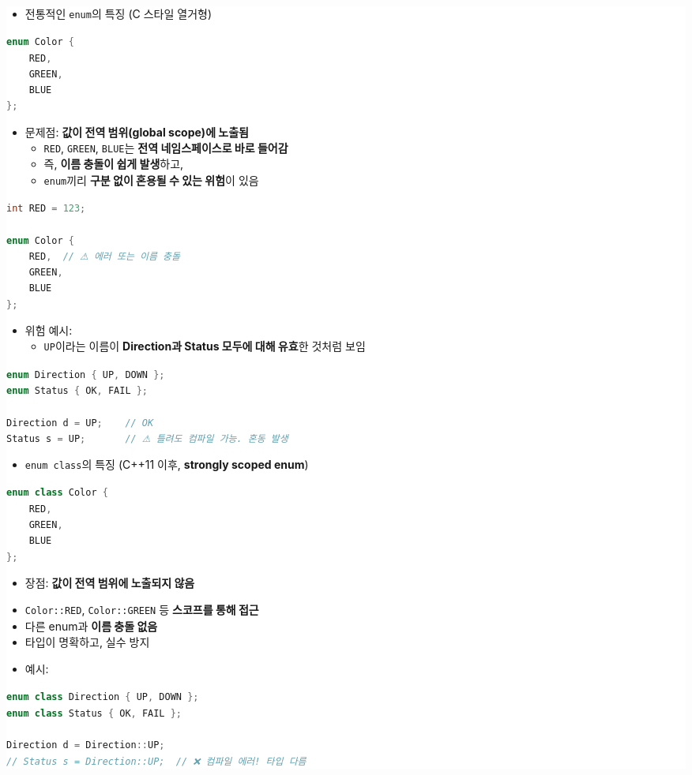

- 전통적인 `enum`의 특징 (C 스타일 열거형)

```cpp
enum Color {
    RED,
    GREEN,
    BLUE
};
```

- 문제점: **값이 전역 범위(global scope)에 노출됨**
    - `RED`, `GREEN`, `BLUE`는 **전역 네임스페이스로 바로 들어감**
    - 즉, **이름 충돌이 쉽게 발생**하고,
    - `enum`끼리 **구분 없이 혼용될 수 있는 위험**이 있음

```cpp
int RED = 123;

enum Color {
    RED,  // ⚠ 에러 또는 이름 충돌
    GREEN,
    BLUE
};
```



- 위험 예시:
    - `UP`이라는 이름이 **Direction과 Status 모두에 대해 유효**한 것처럼 보임

```cpp
enum Direction { UP, DOWN };
enum Status { OK, FAIL };

Direction d = UP;    // OK
Status s = UP;       // ⚠ 틀려도 컴파일 가능. 혼동 발생
```

- `enum class`의 특징 (C++11 이후, **strongly scoped enum**)

```cpp
enum class Color {
    RED,
    GREEN,
    BLUE
};
```

- 장점: **값이 전역 범위에 노출되지 않음**

* `Color::RED`, `Color::GREEN` 등 **스코프를 통해 접근**
* 다른 enum과 **이름 충돌 없음**
* 타입이 명확하고, 실수 방지

- 예시:

```cpp
enum class Direction { UP, DOWN };
enum class Status { OK, FAIL };

Direction d = Direction::UP;
// Status s = Direction::UP;  // ❌ 컴파일 에러! 타입 다름
```
